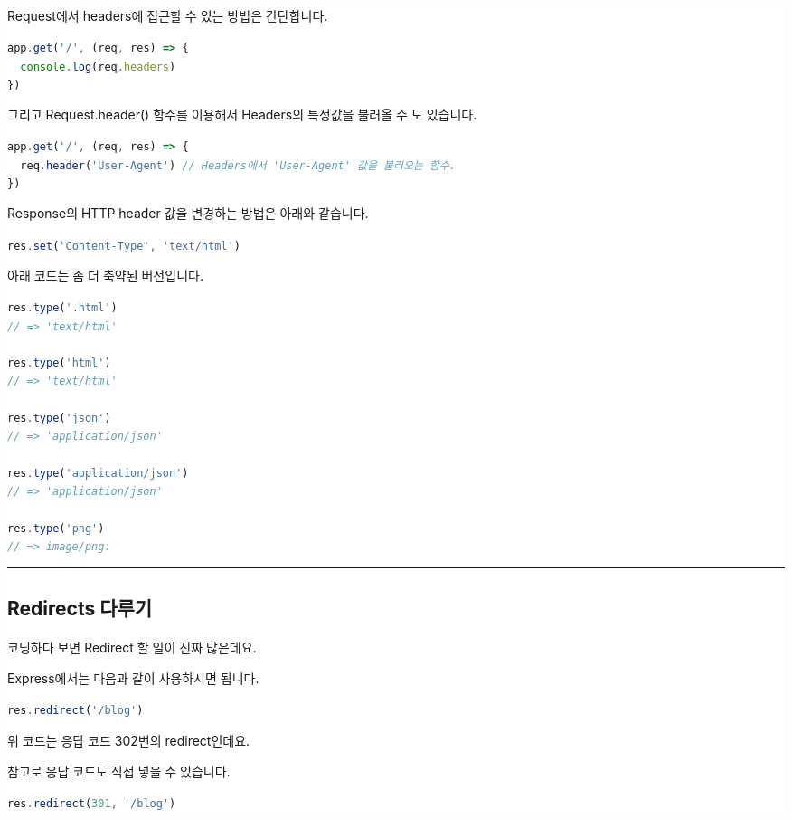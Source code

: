 Request에서 headers에 접근할 수 있는 방법은 간단합니다.

```js
app.get('/', (req, res) => {
  console.log(req.headers)
})
```

그리고 Request.header() 함수를 이용해서 Headers의 특정값을 불러올 수 도 있습니다.

```js
app.get('/', (req, res) => {
  req.header('User-Agent') // Headers에서 'User-Agent' 값을 불러오는 함수.
})
```

Response의 HTTP header 값을 변경하는 방법은 아래와 같습니다.

```js
res.set('Content-Type', 'text/html')
```

아래 코드는 좀 더 축약된 버전입니다.

```js
res.type('.html')
// => 'text/html'

res.type('html')
// => 'text/html'

res.type('json')
// => 'application/json'

res.type('application/json')
// => 'application/json'

res.type('png')
// => image/png:
```

---

## Redirects 다루기 <a name="handle_redirects"></a>

코딩하다 보면 Redirect 할 일이 진짜 많은데요.

Express에서는 다음과 같이 사용하시면 됩니다.

```js
res.redirect('/blog')
```

위 코드는 응답 코드 302번의 redirect인데요.

참고로 응답 코드도 직접 넣을 수 있습니다.

```js
res.redirect(301, '/blog')
```

